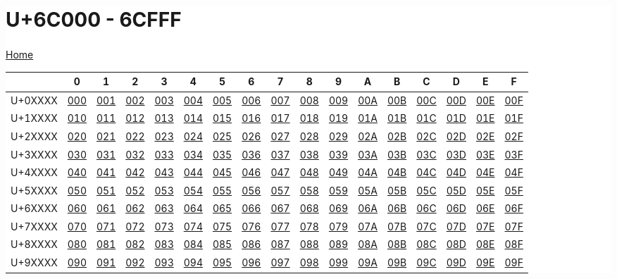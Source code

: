 # U+6C000 - 6CFFF

[Home](../../index.md)

|          | 0                           | 1                           | 2                           | 3                           | 4                           | 5                           | 6                           | 7                           | 8                           | 9                           | A                           | B                           | C                           | D                           | E                           | F                           |
| -------: | --------------------------- | --------------------------- | --------------------------- | --------------------------- | --------------------------- | --------------------------- | --------------------------- | --------------------------- | --------------------------- | --------------------------- | --------------------------- | --------------------------- | --------------------------- | --------------------------- | --------------------------- | --------------------------- |
|  U+0XXXX | [000](./U+000000-000FFF.md) | [001](./U+001000-001FFF.md) | [002](./U+002000-002FFF.md) | [003](./U+003000-003FFF.md) | [004](./U+004000-004FFF.md) | [005](./U+005000-005FFF.md) | [006](./U+006000-006FFF.md) | [007](./U+007000-007FFF.md) | [008](./U+008000-008FFF.md) | [009](./U+009000-009FFF.md) | [00A](./U+00A000-00AFFF.md) | [00B](./U+00B000-00BFFF.md) | [00C](./U+00C000-00CFFF.md) | [00D](./U+00D000-00DFFF.md) | [00E](./U+00E000-00EFFF.md) | [00F](./U+00F000-00FFFF.md) |
|  U+1XXXX | [010](./U+010000-010FFF.md) | [011](./U+011000-011FFF.md) | [012](./U+012000-012FFF.md) | [013](./U+013000-013FFF.md) | [014](./U+014000-014FFF.md) | [015](./U+015000-015FFF.md) | [016](./U+016000-016FFF.md) | [017](./U+017000-017FFF.md) | [018](./U+018000-018FFF.md) | [019](./U+019000-019FFF.md) | [01A](./U+01A000-01AFFF.md) | [01B](./U+01B000-01BFFF.md) | [01C](./U+01C000-01CFFF.md) | [01D](./U+01D000-01DFFF.md) | [01E](./U+01E000-01EFFF.md) | [01F](./U+01F000-01FFFF.md) |
|  U+2XXXX | [020](./U+020000-020FFF.md) | [021](./U+021000-021FFF.md) | [022](./U+022000-022FFF.md) | [023](./U+023000-023FFF.md) | [024](./U+024000-024FFF.md) | [025](./U+025000-025FFF.md) | [026](./U+026000-026FFF.md) | [027](./U+027000-027FFF.md) | [028](./U+028000-028FFF.md) | [029](./U+029000-029FFF.md) | [02A](./U+02A000-02AFFF.md) | [02B](./U+02B000-02BFFF.md) | [02C](./U+02C000-02CFFF.md) | [02D](./U+02D000-02DFFF.md) | [02E](./U+02E000-02EFFF.md) | [02F](./U+02F000-02FFFF.md) |
|  U+3XXXX | [030](./U+030000-030FFF.md) | [031](./U+031000-031FFF.md) | [032](./U+032000-032FFF.md) | [033](./U+033000-033FFF.md) | [034](./U+034000-034FFF.md) | [035](./U+035000-035FFF.md) | [036](./U+036000-036FFF.md) | [037](./U+037000-037FFF.md) | [038](./U+038000-038FFF.md) | [039](./U+039000-039FFF.md) | [03A](./U+03A000-03AFFF.md) | [03B](./U+03B000-03BFFF.md) | [03C](./U+03C000-03CFFF.md) | [03D](./U+03D000-03DFFF.md) | [03E](./U+03E000-03EFFF.md) | [03F](./U+03F000-03FFFF.md) |
|  U+4XXXX | [040](./U+040000-040FFF.md) | [041](./U+041000-041FFF.md) | [042](./U+042000-042FFF.md) | [043](./U+043000-043FFF.md) | [044](./U+044000-044FFF.md) | [045](./U+045000-045FFF.md) | [046](./U+046000-046FFF.md) | [047](./U+047000-047FFF.md) | [048](./U+048000-048FFF.md) | [049](./U+049000-049FFF.md) | [04A](./U+04A000-04AFFF.md) | [04B](./U+04B000-04BFFF.md) | [04C](./U+04C000-04CFFF.md) | [04D](./U+04D000-04DFFF.md) | [04E](./U+04E000-04EFFF.md) | [04F](./U+04F000-04FFFF.md) |
|  U+5XXXX | [050](./U+050000-050FFF.md) | [051](./U+051000-051FFF.md) | [052](./U+052000-052FFF.md) | [053](./U+053000-053FFF.md) | [054](./U+054000-054FFF.md) | [055](./U+055000-055FFF.md) | [056](./U+056000-056FFF.md) | [057](./U+057000-057FFF.md) | [058](./U+058000-058FFF.md) | [059](./U+059000-059FFF.md) | [05A](./U+05A000-05AFFF.md) | [05B](./U+05B000-05BFFF.md) | [05C](./U+05C000-05CFFF.md) | [05D](./U+05D000-05DFFF.md) | [05E](./U+05E000-05EFFF.md) | [05F](./U+05F000-05FFFF.md) |
|  U+6XXXX | [060](./U+060000-060FFF.md) | [061](./U+061000-061FFF.md) | [062](./U+062000-062FFF.md) | [063](./U+063000-063FFF.md) | [064](./U+064000-064FFF.md) | [065](./U+065000-065FFF.md) | [066](./U+066000-066FFF.md) | [067](./U+067000-067FFF.md) | [068](./U+068000-068FFF.md) | [069](./U+069000-069FFF.md) | [06A](./U+06A000-06AFFF.md) | [06B](./U+06B000-06BFFF.md) | [06C](./U+06C000-06CFFF.md) | [06D](./U+06D000-06DFFF.md) | [06E](./U+06E000-06EFFF.md) | [06F](./U+06F000-06FFFF.md) |
|  U+7XXXX | [070](./U+070000-070FFF.md) | [071](./U+071000-071FFF.md) | [072](./U+072000-072FFF.md) | [073](./U+073000-073FFF.md) | [074](./U+074000-074FFF.md) | [075](./U+075000-075FFF.md) | [076](./U+076000-076FFF.md) | [077](./U+077000-077FFF.md) | [078](./U+078000-078FFF.md) | [079](./U+079000-079FFF.md) | [07A](./U+07A000-07AFFF.md) | [07B](./U+07B000-07BFFF.md) | [07C](./U+07C000-07CFFF.md) | [07D](./U+07D000-07DFFF.md) | [07E](./U+07E000-07EFFF.md) | [07F](./U+07F000-07FFFF.md) |
|  U+8XXXX | [080](./U+080000-080FFF.md) | [081](./U+081000-081FFF.md) | [082](./U+082000-082FFF.md) | [083](./U+083000-083FFF.md) | [084](./U+084000-084FFF.md) | [085](./U+085000-085FFF.md) | [086](./U+086000-086FFF.md) | [087](./U+087000-087FFF.md) | [088](./U+088000-088FFF.md) | [089](./U+089000-089FFF.md) | [08A](./U+08A000-08AFFF.md) | [08B](./U+08B000-08BFFF.md) | [08C](./U+08C000-08CFFF.md) | [08D](./U+08D000-08DFFF.md) | [08E](./U+08E000-08EFFF.md) | [08F](./U+08F000-08FFFF.md) |
|  U+9XXXX | [090](./U+090000-090FFF.md) | [091](./U+091000-091FFF.md) | [092](./U+092000-092FFF.md) | [093](./U+093000-093FFF.md) | [094](./U+094000-094FFF.md) | [095](./U+095000-095FFF.md) | [096](./U+096000-096FFF.md) | [097](./U+097000-097FFF.md) | [098](./U+098000-098FFF.md) | [099](./U+099000-099FFF.md) | [09A](./U+09A000-09AFFF.md) | [09B](./U+09B000-09BFFF.md) | [09C](./U+09C000-09CFFF.md) | [09D](./U+09D000-09DFFF.md) | [09E](./U+09E000-09EFFF.md) | [09F](./U+09F000-09FFFF.md) |